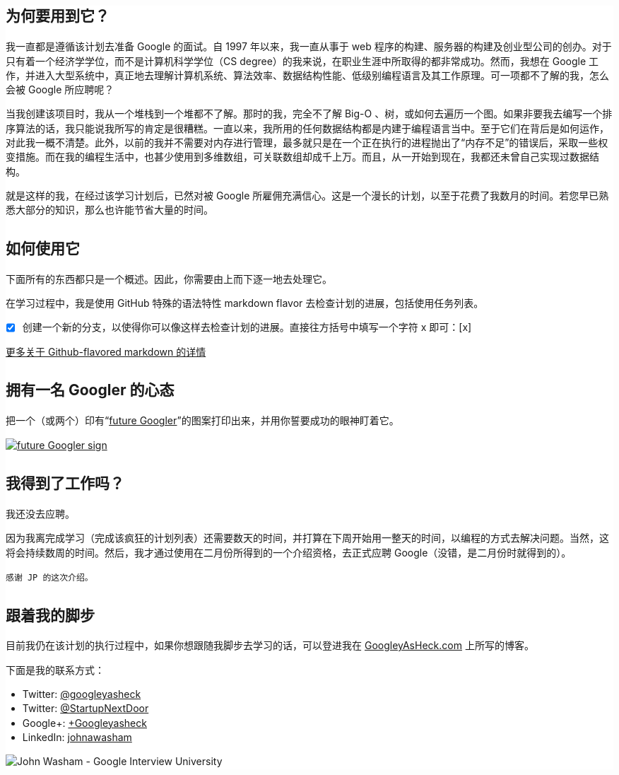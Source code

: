 
## 为何要用到它？

我一直都是遵循该计划去准备 Google 的面试。自 1997 年以来，我一直从事于 web 程序的构建、服务器的构建及创业型公司的创办。对于只有着一个经济学学位，而不是计算机科学学位（CS degree）的我来说，在职业生涯中所取得的都非常成功。然而，我想在 Google 工作，并进入大型系统中，真正地去理解计算机系统、算法效率、数据结构性能、低级别编程语言及其工作原理。可一项都不了解的我，怎么会被 Google 所应聘呢？

当我创建该项目时，我从一个堆栈到一个堆都不了解。那时的我，完全不了解 Big-O 、树，或如何去遍历一个图。如果非要我去编写一个排序算法的话，我只能说我所写的肯定是很糟糕。一直以来，我所用的任何数据结构都是内建于编程语言当中。至于它们在背后是如何运作，对此我一概不清楚。此外，以前的我并不需要对内存进行管理，最多就只是在一个正在执行的进程抛出了“内存不足”的错误后，采取一些权变措施。而在我的编程生活中，也甚少使用到多维数组，可关联数组却成千上万。而且，从一开始到现在，我都还未曾自己实现过数据结构。

就是这样的我，在经过该学习计划后，已然对被 Google 所雇佣充满信心。这是一个漫长的计划，以至于花费了我数月的时间。若您早已熟悉大部分的知识，那么也许能节省大量的时间。

## 如何使用它

下面所有的东西都只是一个概述。因此，你需要由上而下逐一地去处理它。

在学习过程中，我是使用 GitHub 特殊的语法特性 markdown flavor 去检查计划的进展，包括使用任务列表。

- [x] 创建一个新的分支，以使得你可以像这样去检查计划的进展。直接往方括号中填写一个字符 x 即可：[x]

[更多关于 Github-flavored markdown 的详情](https://guides.github.com/features/mastering-markdown/#GitHub-flavored-markdown)

## 拥有一名 Googler 的心态

把一个（或两个）印有“[future Googler](https://github.com/jwasham/google-interview-university/blob/master/extras/future-googler.pdf)”的图案打印出来，并用你誓要成功的眼神盯着它。

[![future Googler sign](https://dng5l3qzreal6.cloudfront.net/2016/Oct/Screen_Shot_2016_10_04_at_10_13_24_AM-1475601104364.png)](https://github.com/jwasham/google-interview-university/blob/master/extras/future-googler.pdf)

## 我得到了工作吗？

我还没去应聘。

因为我离完成学习（完成该疯狂的计划列表）还需要数天的时间，并打算在下周开始用一整天的时间，以编程的方式去解决问题。当然，这将会持续数周的时间。然后，我才通过使用在二月份所得到的一个介绍资格，去正式应聘 Google（没错，是二月份时就得到的）。

    感谢 JP 的这次介绍。

## 跟着我的脚步

目前我仍在该计划的执行过程中，如果你想跟随我脚步去学习的话，可以登进我在 [GoogleyAsHeck.com](https://googleyasheck.com/) 上所写的博客。

下面是我的联系方式：

- Twitter: [@googleyasheck](https://twitter.com/googleyasheck)
- Twitter: [@StartupNextDoor](https://twitter.com/StartupNextDoor)
- Google+: [+Googleyasheck](https://plus.google.com/+Googleyasheck)
- LinkedIn: [johnawasham](https://www.linkedin.com/in/johnawasham)

![John Washam - Google Interview University](https://dng5l3qzreal6.cloudfront.net/2016/Aug/book_stack_photo_resized_18_1469302751157-1472661280368.png)
